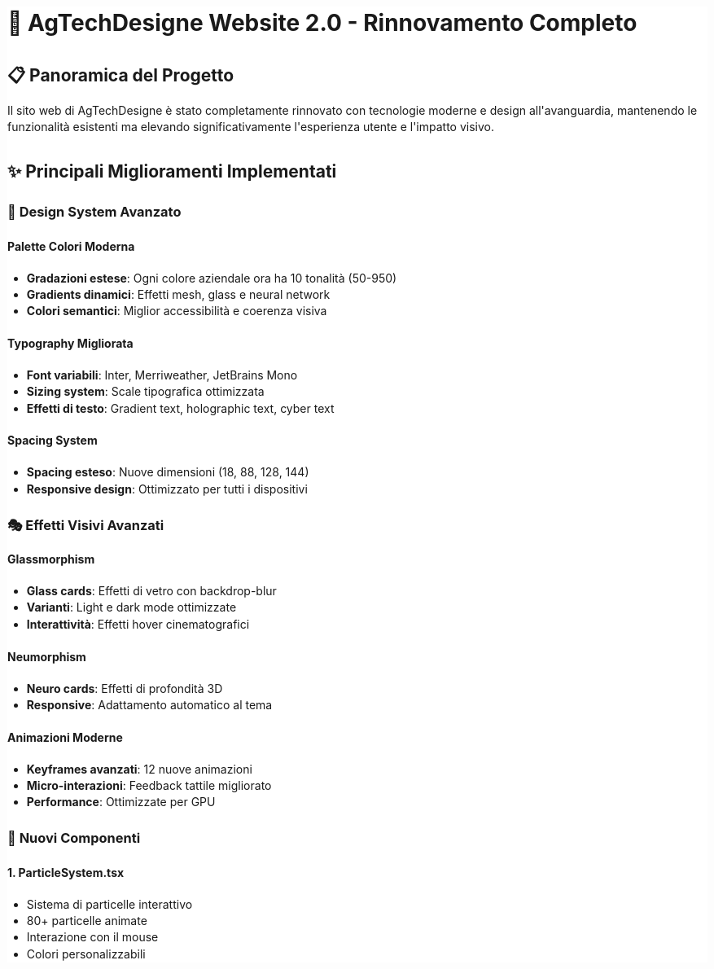 # 🚀 AgTechDesigne Website 2.0 - Rinnovamento Completo

## 📋 Panoramica del Progetto

Il sito web di AgTechDesigne è stato completamente rinnovato con tecnologie moderne e design all'avanguardia, mantenendo le funzionalità esistenti ma elevando significativamente l'esperienza utente e l'impatto visivo.

## ✨ Principali Miglioramenti Implementati

### 🎨 **Design System Avanzato**

#### Palette Colori Moderna
- **Gradazioni estese**: Ogni colore aziendale ora ha 10 tonalità (50-950)
- **Gradients dinamici**: Effetti mesh, glass e neural network
- **Colori semantici**: Miglior accessibilità e coerenza visiva

#### Typography Migliorata
- **Font variabili**: Inter, Merriweather, JetBrains Mono
- **Sizing system**: Scale tipografica ottimizzata
- **Effetti di testo**: Gradient text, holographic text, cyber text

#### Spacing System
- **Spacing esteso**: Nuove dimensioni (18, 88, 128, 144)
- **Responsive design**: Ottimizzato per tutti i dispositivi

### 🎭 **Effetti Visivi Avanzati**

#### Glassmorphism
- **Glass cards**: Effetti di vetro con backdrop-blur
- **Varianti**: Light e dark mode ottimizzate
- **Interattività**: Effetti hover cinematografici

#### Neumorphism
- **Neuro cards**: Effetti di profondità 3D
- **Responsive**: Adattamento automatico al tema

#### Animazioni Moderne
- **Keyframes avanzati**: 12 nuove animazioni
- **Micro-interazioni**: Feedback tattile migliorato
- **Performance**: Ottimizzate per GPU

### 🌟 **Nuovi Componenti**

#### 1. **ParticleSystem.tsx**
- Sistema di particelle interattivo
- 80+ particelle animate
- Interazione con il mouse
- Colori personalizzabili
